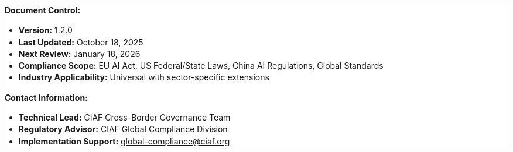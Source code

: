 
**Document Control:**
- **Version:** 1.2.0
- **Last Updated:** October 18, 2025
- **Next Review:** January 18, 2026
- **Compliance Scope:** EU AI Act, US Federal/State Laws, China AI Regulations, Global Standards
- **Industry Applicability:** Universal with sector-specific extensions

**Contact Information:**
- **Technical Lead:** CIAF Cross-Border Governance Team
- **Regulatory Advisor:** CIAF Global Compliance Division
- **Implementation Support:** global-compliance@ciaf.org
